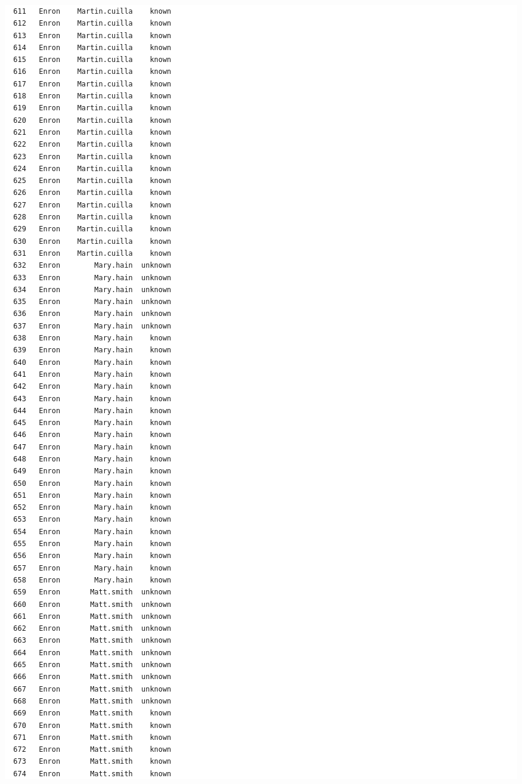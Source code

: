       611   Enron    Martin.cuilla    known
      612   Enron    Martin.cuilla    known
      613   Enron    Martin.cuilla    known
      614   Enron    Martin.cuilla    known
      615   Enron    Martin.cuilla    known
      616   Enron    Martin.cuilla    known
      617   Enron    Martin.cuilla    known
      618   Enron    Martin.cuilla    known
      619   Enron    Martin.cuilla    known
      620   Enron    Martin.cuilla    known
      621   Enron    Martin.cuilla    known
      622   Enron    Martin.cuilla    known
      623   Enron    Martin.cuilla    known
      624   Enron    Martin.cuilla    known
      625   Enron    Martin.cuilla    known
      626   Enron    Martin.cuilla    known
      627   Enron    Martin.cuilla    known
      628   Enron    Martin.cuilla    known
      629   Enron    Martin.cuilla    known
      630   Enron    Martin.cuilla    known
      631   Enron    Martin.cuilla    known
      632   Enron        Mary.hain  unknown
      633   Enron        Mary.hain  unknown
      634   Enron        Mary.hain  unknown
      635   Enron        Mary.hain  unknown
      636   Enron        Mary.hain  unknown
      637   Enron        Mary.hain  unknown
      638   Enron        Mary.hain    known
      639   Enron        Mary.hain    known
      640   Enron        Mary.hain    known
      641   Enron        Mary.hain    known
      642   Enron        Mary.hain    known
      643   Enron        Mary.hain    known
      644   Enron        Mary.hain    known
      645   Enron        Mary.hain    known
      646   Enron        Mary.hain    known
      647   Enron        Mary.hain    known
      648   Enron        Mary.hain    known
      649   Enron        Mary.hain    known
      650   Enron        Mary.hain    known
      651   Enron        Mary.hain    known
      652   Enron        Mary.hain    known
      653   Enron        Mary.hain    known
      654   Enron        Mary.hain    known
      655   Enron        Mary.hain    known
      656   Enron        Mary.hain    known
      657   Enron        Mary.hain    known
      658   Enron        Mary.hain    known
      659   Enron       Matt.smith  unknown
      660   Enron       Matt.smith  unknown
      661   Enron       Matt.smith  unknown
      662   Enron       Matt.smith  unknown
      663   Enron       Matt.smith  unknown
      664   Enron       Matt.smith  unknown
      665   Enron       Matt.smith  unknown
      666   Enron       Matt.smith  unknown
      667   Enron       Matt.smith  unknown
      668   Enron       Matt.smith  unknown
      669   Enron       Matt.smith    known
      670   Enron       Matt.smith    known
      671   Enron       Matt.smith    known
      672   Enron       Matt.smith    known
      673   Enron       Matt.smith    known
      674   Enron       Matt.smith    known
